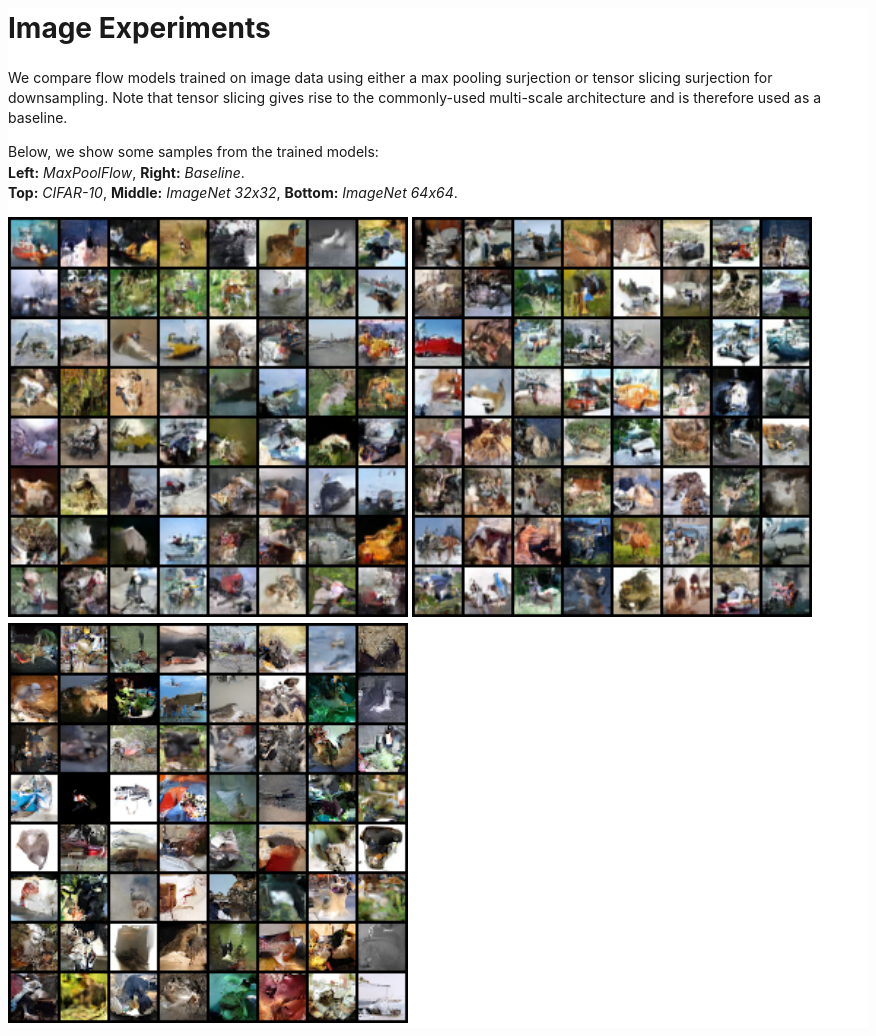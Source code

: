 # Image Experiments

We compare flow models trained on image data using either a max pooling surjection or tensor slicing surjection for downsampling. Note that tensor slicing gives rise to the commonly-used multi-scale architecture and is therefore used as a baseline.

Below, we show some samples from the trained models:  
**Left:** *MaxPoolFlow*, **Right:** *Baseline*.  
**Top:** *CIFAR-10*, **Middle:** *ImageNet 32x32*, **Bottom:** *ImageNet 64x64*.

<img src="../../assets/image/c10_max.png" width="400">
<img src="../../assets/image/c10_non.png" width="400">

<img src="../../assets/image/i32_max.png" width="400">